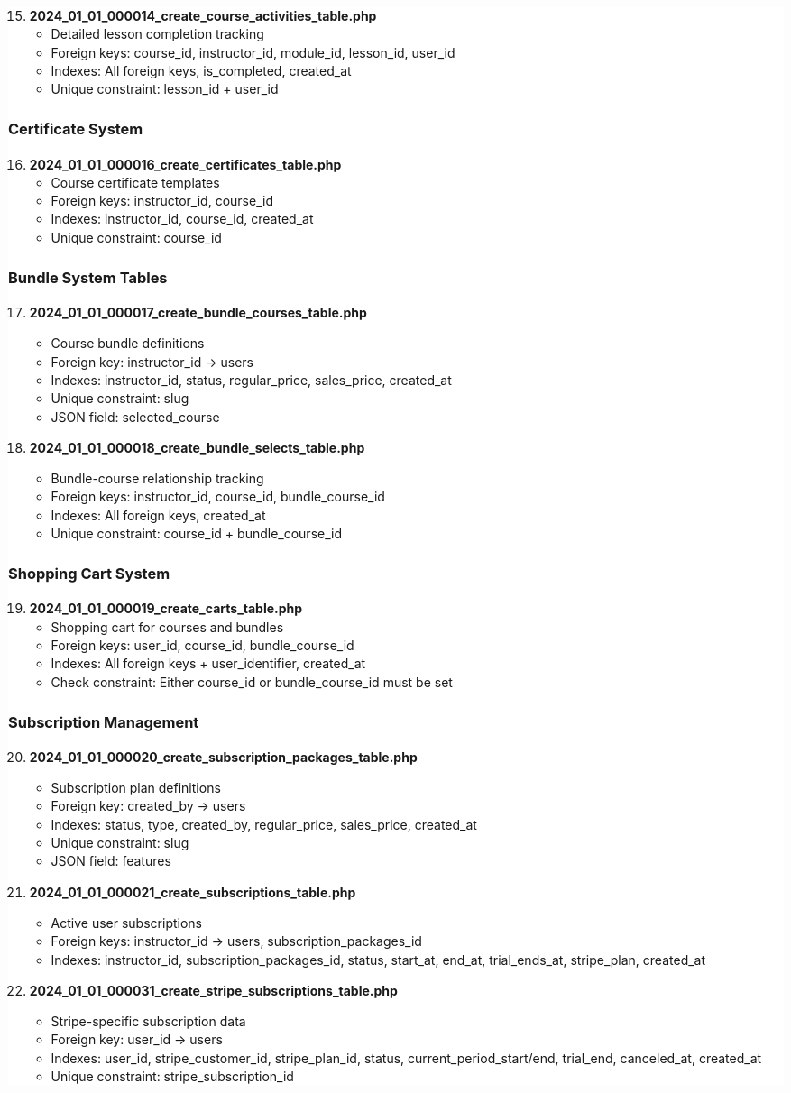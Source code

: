 15. **2024_01_01_000014_create_course_activities_table.php**
    - Detailed lesson completion tracking
    - Foreign keys: course_id, instructor_id, module_id, lesson_id, user_id
    - Indexes: All foreign keys, is_completed, created_at
    - Unique constraint: lesson_id + user_id

### Certificate System
16. **2024_01_01_000016_create_certificates_table.php**
    - Course certificate templates
    - Foreign keys: instructor_id, course_id
    - Indexes: instructor_id, course_id, created_at
    - Unique constraint: course_id

### Bundle System Tables
17. **2024_01_01_000017_create_bundle_courses_table.php**
    - Course bundle definitions
    - Foreign key: instructor_id → users
    - Indexes: instructor_id, status, regular_price, sales_price, created_at
    - Unique constraint: slug
    - JSON field: selected_course

18. **2024_01_01_000018_create_bundle_selects_table.php**
    - Bundle-course relationship tracking
    - Foreign keys: instructor_id, course_id, bundle_course_id
    - Indexes: All foreign keys, created_at
    - Unique constraint: course_id + bundle_course_id

### Shopping Cart System
19. **2024_01_01_000019_create_carts_table.php**
    - Shopping cart for courses and bundles
    - Foreign keys: user_id, course_id, bundle_course_id
    - Indexes: All foreign keys + user_identifier, created_at
    - Check constraint: Either course_id or bundle_course_id must be set

### Subscription Management
20. **2024_01_01_000020_create_subscription_packages_table.php**
    - Subscription plan definitions
    - Foreign key: created_by → users
    - Indexes: status, type, created_by, regular_price, sales_price, created_at
    - Unique constraint: slug
    - JSON field: features

21. **2024_01_01_000021_create_subscriptions_table.php**
    - Active user subscriptions
    - Foreign keys: instructor_id → users, subscription_packages_id
    - Indexes: instructor_id, subscription_packages_id, status, start_at, end_at, trial_ends_at, stripe_plan, created_at

22. **2024_01_01_000031_create_stripe_subscriptions_table.php**
    - Stripe-specific subscription data
    - Foreign key: user_id → users
    - Indexes: user_id, stripe_customer_id, stripe_plan_id, status, current_period_start/end, trial_end, canceled_at, created_at
    - Unique constraint: stripe_subscription_id
